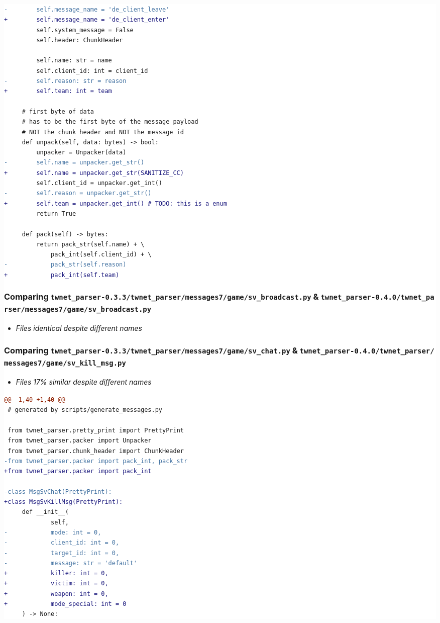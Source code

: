 ```diff
-        self.message_name = 'de_client_leave'
+        self.message_name = 'de_client_enter'
         self.system_message = False
         self.header: ChunkHeader
 
         self.name: str = name
         self.client_id: int = client_id
-        self.reason: str = reason
+        self.team: int = team
 
     # first byte of data
     # has to be the first byte of the message payload
     # NOT the chunk header and NOT the message id
     def unpack(self, data: bytes) -> bool:
         unpacker = Unpacker(data)
-        self.name = unpacker.get_str()
+        self.name = unpacker.get_str(SANITIZE_CC)
         self.client_id = unpacker.get_int()
-        self.reason = unpacker.get_str()
+        self.team = unpacker.get_int() # TODO: this is a enum
         return True
 
     def pack(self) -> bytes:
         return pack_str(self.name) + \
             pack_int(self.client_id) + \
-            pack_str(self.reason)
+            pack_int(self.team)
```

### Comparing `twnet_parser-0.3.3/twnet_parser/messages7/game/sv_broadcast.py` & `twnet_parser-0.4.0/twnet_parser/messages7/game/sv_broadcast.py`

 * *Files identical despite different names*

### Comparing `twnet_parser-0.3.3/twnet_parser/messages7/game/sv_chat.py` & `twnet_parser-0.4.0/twnet_parser/messages7/game/sv_kill_msg.py`

 * *Files 17% similar despite different names*

```diff
@@ -1,40 +1,40 @@
 # generated by scripts/generate_messages.py
 
 from twnet_parser.pretty_print import PrettyPrint
 from twnet_parser.packer import Unpacker
 from twnet_parser.chunk_header import ChunkHeader
-from twnet_parser.packer import pack_int, pack_str
+from twnet_parser.packer import pack_int
 
-class MsgSvChat(PrettyPrint):
+class MsgSvKillMsg(PrettyPrint):
     def __init__(
             self,
-            mode: int = 0,
-            client_id: int = 0,
-            target_id: int = 0,
-            message: str = 'default'
+            killer: int = 0,
+            victim: int = 0,
+            weapon: int = 0,
+            mode_special: int = 0
     ) -> None:
```